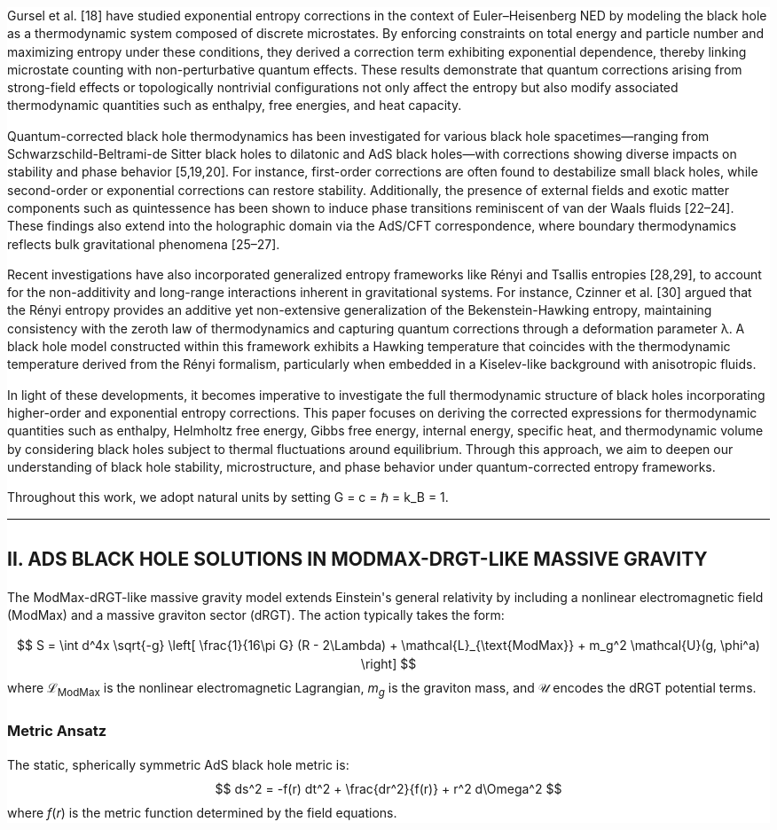 Gursel et al. [18] have studied exponential entropy corrections in the context of Euler–Heisenberg NED by modeling the black hole as a thermodynamic system composed of discrete microstates. By enforcing constraints on total energy and particle number and maximizing entropy under these conditions, they derived a correction term exhibiting exponential dependence, thereby linking microstate counting with non-perturbative quantum effects. These results demonstrate that quantum corrections arising from strong-field effects or topologically nontrivial configurations not only affect the entropy but also modify associated thermodynamic quantities such as enthalpy, free energies, and heat capacity.

Quantum-corrected black hole thermodynamics has been investigated for various black hole spacetimes—ranging from Schwarzschild-Beltrami-de Sitter black holes to dilatonic and AdS black holes—with corrections showing diverse impacts on stability and phase behavior [5,19,20]. For instance, first-order corrections are often found to destabilize small black holes, while second-order or exponential corrections can restore stability. Additionally, the presence of external fields and exotic matter components such as quintessence has been shown to induce phase transitions reminiscent of van der Waals fluids [22–24]. These findings also extend into the holographic domain via the AdS/CFT correspondence, where boundary thermodynamics reflects bulk gravitational phenomena [25–27].

Recent investigations have also incorporated generalized entropy frameworks like Rényi and Tsallis entropies [28,29], to account for the non-additivity and long-range interactions inherent in gravitational systems. For instance, Czinner et al. [30] argued that the Rényi entropy provides an additive yet non-extensive generalization of the Bekenstein-Hawking entropy, maintaining consistency with the zeroth law of thermodynamics and capturing quantum corrections through a deformation parameter λ. A black hole model constructed within this framework exhibits a Hawking temperature that coincides with the thermodynamic temperature derived from the Rényi formalism, particularly when embedded in a Kiselev-like background with anisotropic fluids.

In light of these developments, it becomes imperative to investigate the full thermodynamic structure of black holes incorporating higher-order and exponential entropy corrections. This paper focuses on deriving the corrected expressions for thermodynamic quantities such as enthalpy, Helmholtz free energy, Gibbs free energy, internal energy, specific heat, and thermodynamic volume by considering black holes subject to thermal fluctuations around equilibrium. Through this approach, we aim to deepen our understanding of black hole stability, microstructure, and phase behavior under quantum-corrected entropy frameworks.

Throughout this work, we adopt natural units by setting G = c = ℏ = k_B = 1.

---

## II. ADS BLACK HOLE SOLUTIONS IN MODMAX-DRGT-LIKE MASSIVE GRAVITY

The ModMax-dRGT-like massive gravity model extends Einstein's general relativity by including a nonlinear electromagnetic field (ModMax) and a massive graviton sector (dRGT). The action typically takes the form:

$$
S = \int d^4x \sqrt{-g} \left[ \frac{1}{16\pi G} (R - 2\Lambda) + \mathcal{L}_{\text{ModMax}} + m_g^2 \mathcal{U}(g, \phi^a) \right]
$$
where $\mathcal{L}_{\text{ModMax}}$ is the nonlinear electromagnetic Lagrangian, $m_g$ is the graviton mass, and $\mathcal{U}$ encodes the dRGT potential terms.

### Metric Ansatz
The static, spherically symmetric AdS black hole metric is:
$$
ds^2 = -f(r) dt^2 + \frac{dr^2}{f(r)} + r^2 d\Omega^2
$$
where $f(r)$ is the metric function determined by the field equations.
